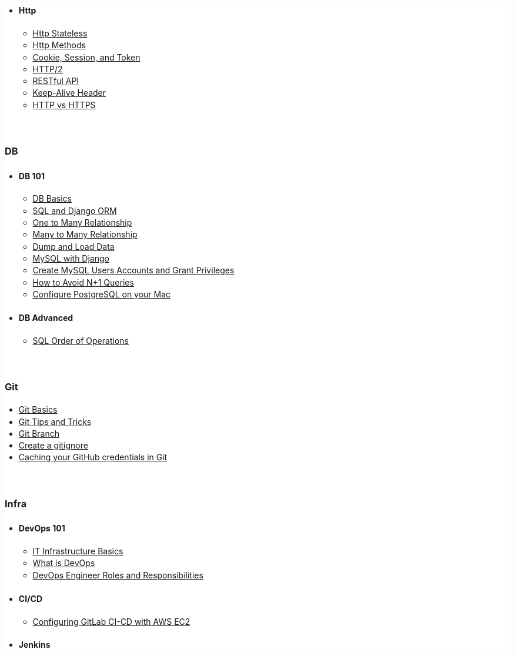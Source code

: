 - #### Http
  
  - [Http Stateless](/Network/Http/01_Http_Stateless.md)
  - [Http Methods](/Network/Http/02_Http_Methods.md)
  - [Cookie, Session, and Token](/Network/Http/03_Cookie_Session_Token.md)
  - [HTTP/2](/Network/Http/04_HTTP2.md)
  - [RESTful API](/Network/Http/05_RESTful_API.md)
  - [Keep-Alive Header](/Network/Http/06_Keep_Alive_Header.md)
  - [HTTP vs HTTPS](/Network/Http/07_HTTP_vs_HTTPS.md)

<br>

### DB

- #### DB 101

  - [DB Basics](/DB/DB101/01_DB_Basics.md)
  - [SQL and Django ORM](/DB/DB101/02_SQL_and_Django_ORM.md)
  - [One to Many Relationship](/DB/DB101/03_One_To_Many_Relationship.md)
  - [Many to Many Relationship](/DB/DB101/04_Many_To_Many_Relationship.md)
  - [Dump and Load Data](/DB/DB101/05_Dump_and_Load_Data.md)
  - [MySQL with Django](/DB/DB101/06_MySQL_with_Django.md)
  - [Create MySQL Users Accounts and Grant Privileges](/DB/DB101/08_Create_MySQL_Users_Accounts_and_Grant_Privileges.md)
  - [How to Avoid N+1 Queries](/DB/DB101/09_How_to_Avoid_N+1_Queries.md)
  - [Configure PostgreSQL on your Mac](/DB/DB101/10_Configure_PostgreSQL_on_your_Mac.md)

- #### DB Advanced

  - [SQL Order of Operations](/DB/DB_Advanced/01_SQL_Order_of_Operations.md)

<br>

### Git

- [Git Basics](/Git/Git101.md)
- [Git Tips and Tricks](/Git/Git_Tips_and_Tricks.md)
- [Git Branch](/Git/Git_Branch.md)
- [Create a gitignore](/Git/Create_a_gitignore.md)
- [Caching your GitHub credentials in Git](/Git/Caching_your_GitHub_credentials_in_Git.md)

<br>

### Infra

- #### DevOps 101

  - [IT Infrastructure Basics](/Infra/DevOps/IT_Infrastructure_Basics.md)
  - [What is DevOps](/Infra/DevOps/01_What_is_DevOps.md)
  - [DevOps Engineer Roles and Responsibilities](/Infra/DevOps/02_DevOps_Engineer_Roles_and_Responsibilities.md)

- #### CI/CD

  - [Configuring GitLab CI-CD with AWS EC2](/Infra/CI-CD/Configuring_GitLab_CI-CD_with_AWS_EC2.md)

- #### Jenkins

